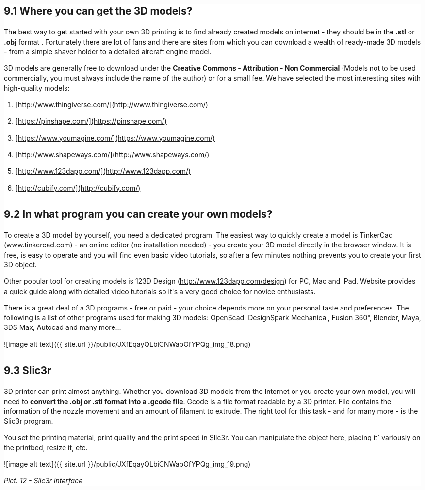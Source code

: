 ## 9.1 Where you can get the 3D models?

The best way to get started with your own 3D printing is to find already created models on internet - they should be in the **.stl** or **.obj** format . Fortunately there are lot of fans and there are sites from which you can download a wealth of ready-made 3D models - from a simple shaver holder to a detailed aircraft engine model.

3D models are generally free to download under the **Creative Commons - Attribution - ****Non**** Commercial** (Models not to be used commercially, you must always include the name of the author) or for a small fee. We have selected the most interesting sites with high-quality models:

1. [http://www.thingiverse.com/](http://www.thingiverse.com/)

2. [https://pinshape.com/](https://pinshape.com/)

3. [https://www.youmagine.com/](https://www.youmagine.com/)

4. [http://www.shapeways.com/](http://www.shapeways.com/)

5. [http://www.123dapp.com/](http://www.123dapp.com/)

6. [http://cubify.com/](http://cubify.com/)

## 9.2 In what program you can create your own models?

To create a 3D model by yourself, you need a dedicated program. The easiest way to quickly create a model is TinkerCad (www.tinkercad.com) - an online editor (no installation needed) - you create your 3D model directly in the browser window. It is free, is easy to operate and you will find even basic video tutorials, so after a few minutes nothing prevents you to create your first 3D object.

Other popular tool for creating models is 123D Design (http://www.123dapp.com/design) for PC, Mac and iPad. Website provides a quick guide along with detailed video tutorials so it's a very good choice for novice enthusiasts.

There is a great deal of a 3D programs - free or paid - your choice depends more on your personal taste and preferences. The following is a list of other programs used for making 3D models: OpenScad, DesignSpark Mechanical, Fusion 360°, Blender, Maya, 3DS Max, Autocad and many more…

![image alt text]({{ site.url }}/public/JXfEqayQLbiCNWapOfYPQg_img_18.png)

## 9.3 Slic3r

3D printer can print almost anything. Whether you download 3D models from the Internet or you create your own model, you will need to **convert the .obj or .stl format into a .gcode file**. Gcode is a file format readable by a 3D printer. File contains the information of the nozzle movement and an amount of filament to extrude. The right tool for this task - and for many more - is the Slic3r program.

You set the printing material, print quality and the print speed in Slic3r. You can manipulate the object here, placing it` variously on the printbed, resize it, etc.

 ![image alt text]({{ site.url }}/public/JXfEqayQLbiCNWapOfYPQg_img_19.png)

*Pict. 12 - Slic3r interface*
